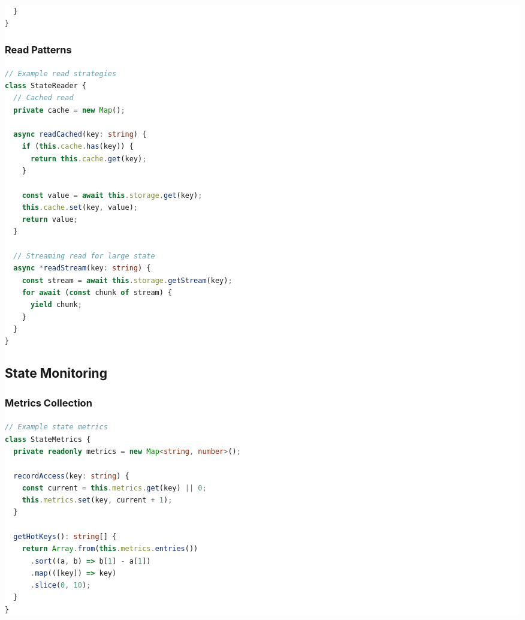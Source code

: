 ```typescript
  }
}
```

### Read Patterns
```typescript
// Example read strategies
class StateReader {
  // Cached read
  private cache = new Map();
  
  async readCached(key: string) {
    if (this.cache.has(key)) {
      return this.cache.get(key);
    }
    
    const value = await this.storage.get(key);
    this.cache.set(key, value);
    return value;
  }
  
  // Streaming read for large state
  async *readStream(key: string) {
    const stream = await this.storage.getStream(key);
    for await (const chunk of stream) {
      yield chunk;
    }
  }
}
```

## State Monitoring

### Metrics Collection
```typescript
// Example state metrics
class StateMetrics {
  private readonly metrics = new Map<string, number>();
  
  recordAccess(key: string) {
    const current = this.metrics.get(key) || 0;
    this.metrics.set(key, current + 1);
  }
  
  getHotKeys(): string[] {
    return Array.from(this.metrics.entries())
      .sort((a, b) => b[1] - a[1])
      .map(([key]) => key)
      .slice(0, 10);
  }
}
```
